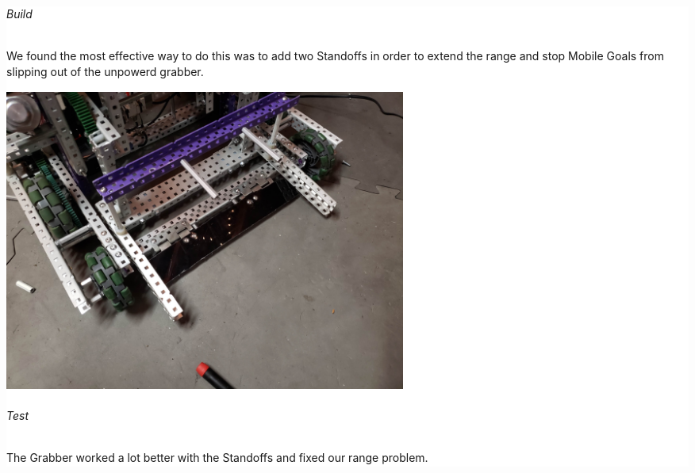 ###### Build

We found the most effective way to do this was to add two Standoffs in order to extend the range and stop Mobile Goals from slipping out of the unpowerd grabber.

<img class="responsive-img" width="500" src="/assets/pics/Photos-001/20211110_214440.jpg">

###### Test

The Grabber worked a lot better with the Standoffs and fixed our range problem.

